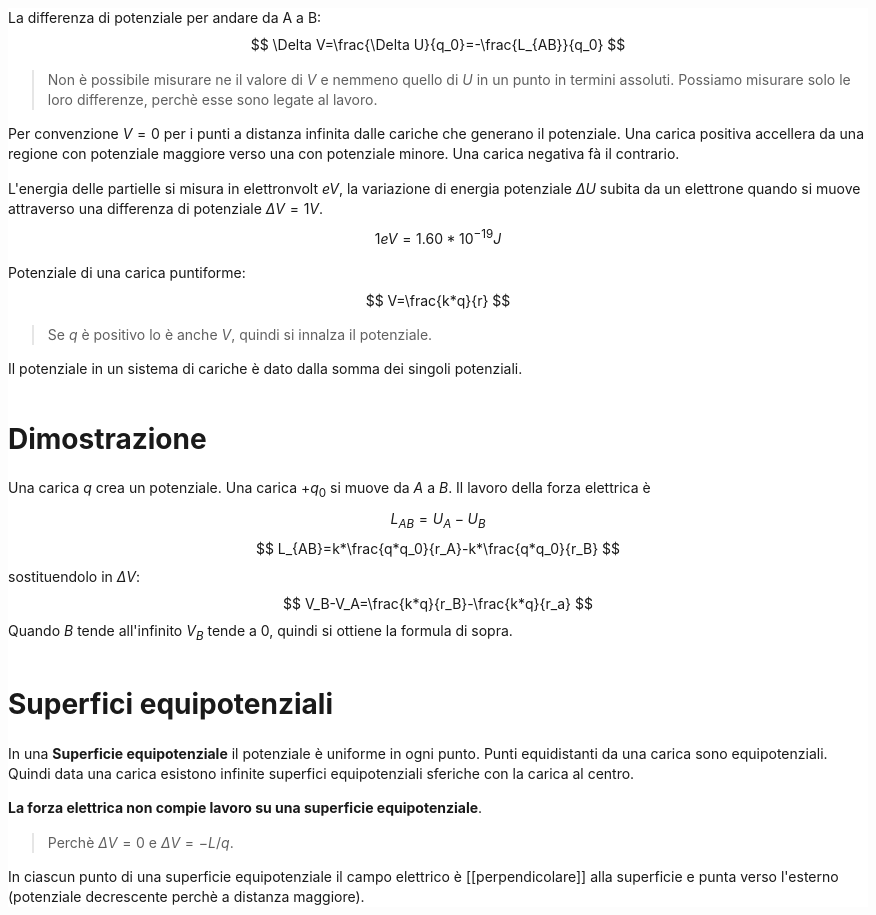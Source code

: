 La differenza di potenziale per andare da A a B:
$$
\Delta V=\frac{\Delta U}{q_0}=-\frac{L_{AB}}{q_0}
$$
>Non è possibile misurare ne il valore di $V$ e nemmeno quello di $U$ in un punto in termini assoluti. Possiamo misurare solo le loro differenze, perchè esse sono legate al lavoro.

Per convenzione $V=0$ per i punti a distanza infinita dalle cariche che generano il potenziale.
Una carica positiva accellera da una regione con potenziale maggiore verso una con potenziale minore. 
Una carica negativa fà il contrario.

L'energia delle partielle si misura in elettronvolt $eV$, la variazione di energia potenziale $\Delta U$ subita da un elettrone quando si muove attraverso una differenza di potenziale $\Delta V=1V$.
$$
1eV=1.60*10^{-19}J
$$


Potenziale di una carica puntiforme:
$$
V=\frac{k*q}{r}
$$
>Se $q$ è positivo lo è anche $V$, quindi si innalza il potenziale.

Il potenziale in un sistema di cariche è dato dalla somma dei singoli potenziali.
# Dimostrazione
Una carica $q$ crea un potenziale. Una carica $+q_0$ si muove da $A$ a $B$.
Il lavoro della forza elettrica è
$$
L_{AB}=U_A-U_B
$$
$$
L_{AB}=k*\frac{q*q_0}{r_A}-k*\frac{q*q_0}{r_B}
$$
sostituendolo in $\Delta V$:
$$
V_B-V_A=\frac{k*q}{r_B}-\frac{k*q}{r_a}
$$
Quando $B$ tende all'infinito $V_B$ tende a 0, quindi si ottiene la formula di sopra.
# Superfici equipotenziali
In una __Superficie equipotenziale__ il potenziale è uniforme in ogni punto.
Punti equidistanti da una carica sono equipotenziali. Quindi data una carica esistono infinite superfici equipotenziali sferiche con la carica al centro.

__La forza elettrica non compie lavoro su una superficie equipotenziale__. 
>Perchè $\Delta V=0$ e $\Delta V=-L/q$.

In ciascun punto di una superficie equipotenziale il campo elettrico è [[perpendicolare]] alla superficie e punta verso l'esterno (potenziale decrescente perchè a distanza maggiore).
